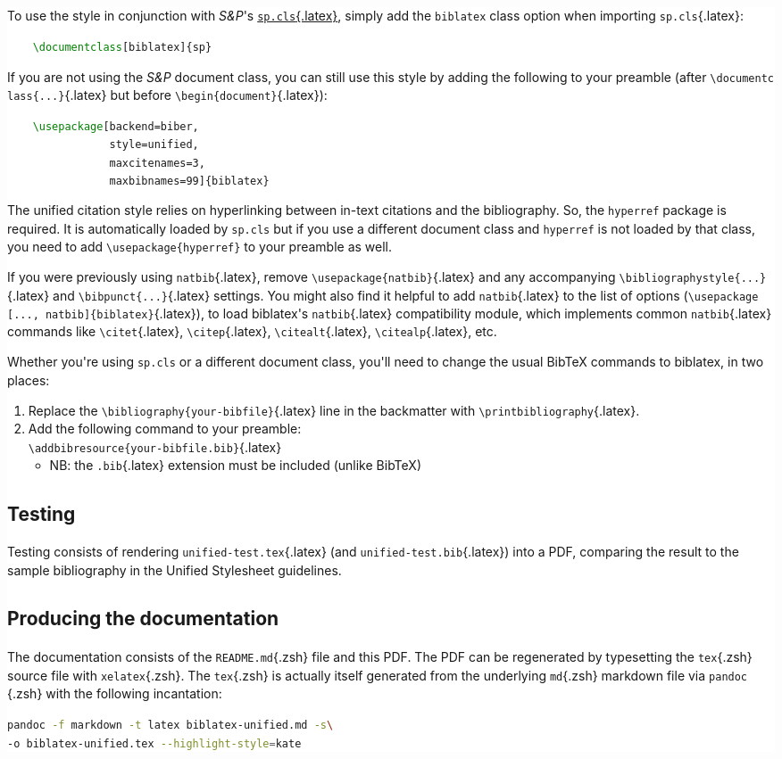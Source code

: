 To use the style in conjunction with *S&P*'s [`sp.cls`{.latex}](https://raw.githubusercontent.com/semprag/tex/master/sp.cls),
simply add the `biblatex` class option when importing `sp.cls`{.latex}:

```latex
    \documentclass[biblatex]{sp}
```

If you are not using the *S&P* document class, you can still use this style by adding the following to your preamble (after `\documentclass{...}`{.latex} but before `\begin{document}`{.latex}):

```latex
    \usepackage[backend=biber,
                style=unified,
                maxcitenames=3,
                maxbibnames=99]{biblatex}
```

The unified citation style relies on hyperlinking between in-text citations and the bibliography. So, the `hyperref` package is required. It is automatically loaded by `sp.cls` but if you use a different document class and `hyperref` is not loaded by that class, you need to add `\usepackage{hyperref}` to your preamble as well.

If you were previously using `natbib`{.latex}, remove `\usepackage{natbib}`{.latex} and any accompanying `\bibliographystyle{...}`{.latex} and `\bibpunct{...}`{.latex} settings.
You might also find it helpful to add `natbib`{.latex} to the list of options (`\usepackage[..., natbib]{biblatex}`{.latex}), to load biblatex's `natbib`{.latex} compatibility module, which implements common `natbib`{.latex} commands like `\citet`{.latex}, `\citep`{.latex}, `\citealt`{.latex}, `\citealp`{.latex}, etc.

Whether you're using `sp.cls` or a different document class, you'll need to change the usual BibTeX commands to biblatex, in two places:

1. Replace the `\bibliography{your-bibfile}`{.latex} line in the backmatter with `\printbibliography`{.latex}.
2. Add the following command to your preamble:  
   `\addbibresource{your-bibfile.bib}`{.latex}
   - NB: the `.bib`{.latex} extension must be included (unlike BibTeX)


## Testing

Testing consists of rendering `unified-test.tex`{.latex} (and `unified-test.bib`{.latex}) into a PDF, comparing the result to the sample bibliography in the Unified Stylesheet guidelines.


## Producing the documentation

The documentation consists of the `README.md`{.zsh} file and this PDF. The PDF can be regenerated by typesetting the `tex`{.zsh} source file with `xelatex`{.zsh}. The `tex`{.zsh} is actually itself generated from the underlying `md`{.zsh} markdown file via `pandoc`{.zsh} with the following incantation:

```zsh
pandoc -f markdown -t latex biblatex-unified.md -s\ 
-o biblatex-unified.tex --highlight-style=kate
```
